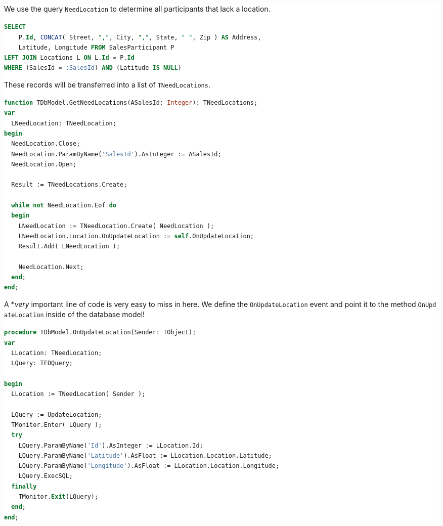 We use the query `NeedLocation` to determine all participants that lack a location.

```sql
SELECT 
    P.Id, CONCAT( Street, ",", City, ",", State, " ", Zip ) AS Address, 
    Latitude, Longitude FROM SalesParticipant P  
LEFT JOIN Locations L ON L.Id = P.Id
WHERE (SalesId = :SalesId) AND (Latitude IS NULL)
```
These records will be transferred into a list of `TNeedLocations`.

```pascal
function TDbModel.GetNeedLocations(ASalesId: Integer): TNeedLocations;
var
  LNeedLocation: TNeedLocation;
begin
  NeedLocation.Close;
  NeedLocation.ParamByName('SalesId').AsInteger := ASalesId;
  NeedLocation.Open;

  Result := TNeedLocations.Create;

  while not NeedLocation.Eof do
  begin
    LNeedLocation := TNeedLocation.Create( NeedLocation );
    LNeedLocation.Location.OnUpdateLocation := self.OnUpdateLocation;
    Result.Add( LNeedLocation );

    NeedLocation.Next;
  end;
end;
```
A **very* important line of code is very easy to miss in here. We define the `OnUpdateLocation` event and point it to the method `OnUpdateLocation` inside of the database model! 

```pascal
procedure TDbModel.OnUpdateLocation(Sender: TObject);
var
  LLocation: TNeedLocation;
  LQuery: TFDQuery;

begin
  LLocation := TNeedLocation( Sender );

  LQuery := UpdateLocation;
  TMonitor.Enter( LQuery );
  try
    LQuery.ParamByName('Id').AsInteger := LLocation.Id;
    LQuery.ParamByName('Latitude').AsFloat := LLocation.Location.Latitude;
    LQuery.ParamByName('Longitude').AsFloat := LLocation.Location.Longitude;
    LQuery.ExecSQL;
  finally
    TMonitor.Exit(LQuery);
  end;
end;
```
